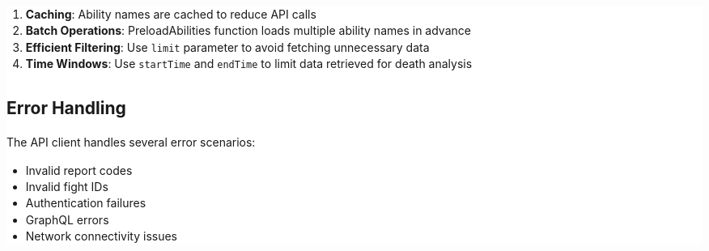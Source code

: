 1. **Caching**: Ability names are cached to reduce API calls
2. **Batch Operations**: PreloadAbilities function loads multiple ability names in advance
3. **Efficient Filtering**: Use `limit` parameter to avoid fetching unnecessary data
4. **Time Windows**: Use `startTime` and `endTime` to limit data retrieved for death analysis

## Error Handling

The API client handles several error scenarios:
- Invalid report codes
- Invalid fight IDs
- Authentication failures
- GraphQL errors
- Network connectivity issues